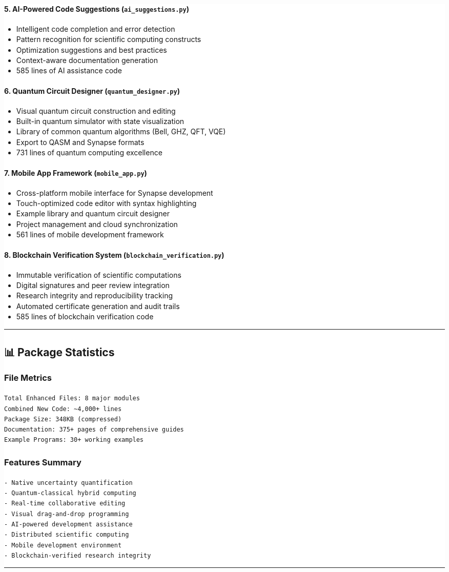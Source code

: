 #### 5. **AI-Powered Code Suggestions** (`ai_suggestions.py`)
- Intelligent code completion and error detection
- Pattern recognition for scientific computing constructs
- Optimization suggestions and best practices
- Context-aware documentation generation
- 585 lines of AI assistance code

#### 6. **Quantum Circuit Designer** (`quantum_designer.py`)
- Visual quantum circuit construction and editing
- Built-in quantum simulator with state visualization
- Library of common quantum algorithms (Bell, GHZ, QFT, VQE)
- Export to QASM and Synapse formats
- 731 lines of quantum computing excellence

#### 7. **Mobile App Framework** (`mobile_app.py`)
- Cross-platform mobile interface for Synapse development
- Touch-optimized code editor with syntax highlighting
- Example library and quantum circuit designer
- Project management and cloud synchronization
- 561 lines of mobile development framework

#### 8. **Blockchain Verification System** (`blockchain_verification.py`)
- Immutable verification of scientific computations
- Digital signatures and peer review integration
- Research integrity and reproducibility tracking
- Automated certificate generation and audit trails
- 585 lines of blockchain verification code

---

## 📊 **Package Statistics**

### **File Metrics**
```
Total Enhanced Files: 8 major modules
Combined New Code: ~4,000+ lines
Package Size: 348KB (compressed)
Documentation: 375+ pages of comprehensive guides
Example Programs: 30+ working examples
```

### **Features Summary**
```
- Native uncertainty quantification
- Quantum-classical hybrid computing
- Real-time collaborative editing
- Visual drag-and-drop programming
- AI-powered development assistance
- Distributed scientific computing
- Mobile development environment
- Blockchain-verified research integrity
```

---